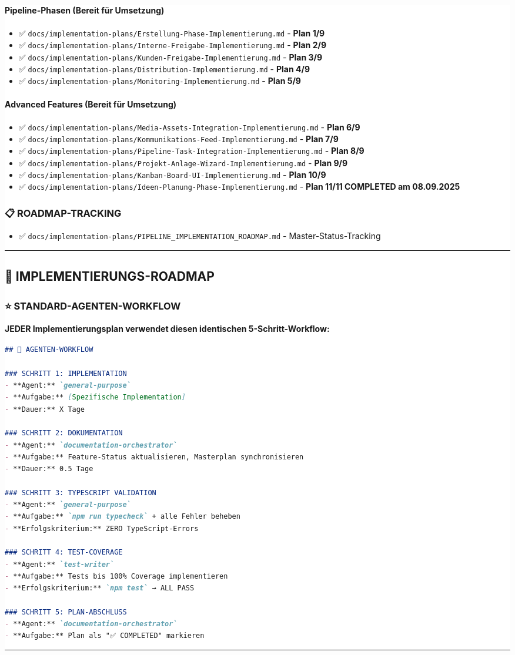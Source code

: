 #### **Pipeline-Phasen** (Bereit für Umsetzung)
- ✅ `docs/implementation-plans/Erstellung-Phase-Implementierung.md` - **Plan 1/9**
- ✅ `docs/implementation-plans/Interne-Freigabe-Implementierung.md` - **Plan 2/9**
- ✅ `docs/implementation-plans/Kunden-Freigabe-Implementierung.md` - **Plan 3/9**
- ✅ `docs/implementation-plans/Distribution-Implementierung.md` - **Plan 4/9**
- ✅ `docs/implementation-plans/Monitoring-Implementierung.md` - **Plan 5/9**

#### **Advanced Features** (Bereit für Umsetzung)
- ✅ `docs/implementation-plans/Media-Assets-Integration-Implementierung.md` - **Plan 6/9**
- ✅ `docs/implementation-plans/Kommunikations-Feed-Implementierung.md` - **Plan 7/9**
- ✅ `docs/implementation-plans/Pipeline-Task-Integration-Implementierung.md` - **Plan 8/9**
- ✅ `docs/implementation-plans/Projekt-Anlage-Wizard-Implementierung.md` - **Plan 9/9**
- ✅ `docs/implementation-plans/Kanban-Board-UI-Implementierung.md` - **Plan 10/9**
- ✅ `docs/implementation-plans/Ideen-Planung-Phase-Implementierung.md` - **Plan 11/11 COMPLETED am 08.09.2025**

### 📋 ROADMAP-TRACKING
- ✅ `docs/implementation-plans/PIPELINE_IMPLEMENTATION_ROADMAP.md` - Master-Status-Tracking

---

## 🚀 IMPLEMENTIERUNGS-ROADMAP

### ⭐ **STANDARD-AGENTEN-WORKFLOW**
**JEDER Implementierungsplan verwendet diesen identischen 5-Schritt-Workflow:**

```markdown
## 🤖 AGENTEN-WORKFLOW

### SCHRITT 1: IMPLEMENTATION
- **Agent:** `general-purpose` 
- **Aufgabe:** [Spezifische Implementation]
- **Dauer:** X Tage

### SCHRITT 2: DOKUMENTATION  
- **Agent:** `documentation-orchestrator`
- **Aufgabe:** Feature-Status aktualisieren, Masterplan synchronisieren
- **Dauer:** 0.5 Tage

### SCHRITT 3: TYPESCRIPT VALIDATION
- **Agent:** `general-purpose`
- **Aufgabe:** `npm run typecheck` + alle Fehler beheben
- **Erfolgskriterium:** ZERO TypeScript-Errors

### SCHRITT 4: TEST-COVERAGE
- **Agent:** `test-writer` 
- **Aufgabe:** Tests bis 100% Coverage implementieren
- **Erfolgskriterium:** `npm test` → ALL PASS

### SCHRITT 5: PLAN-ABSCHLUSS
- **Agent:** `documentation-orchestrator`
- **Aufgabe:** Plan als "✅ COMPLETED" markieren
```

---